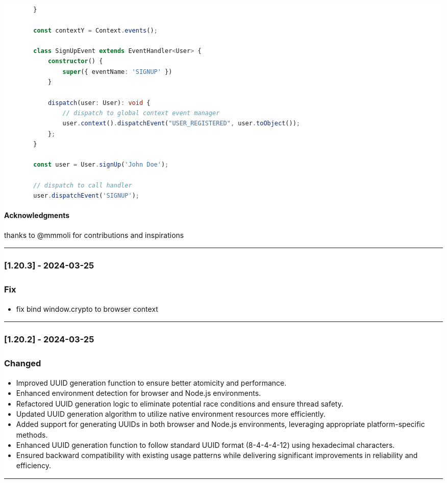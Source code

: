 ```ts
        }

        const contextY = Context.events();

        class SignUpEvent extends EventHandler<User> {
            constructor() {
                super({ eventName: 'SIGNUP' })
            }

            dispatch(user: User): void {
                // dispatch to global context event manager
                user.context().dispatchEvent("USER_REGISTERED", user.toObject());
            };
        }

        const user = User.signUp('John Doe');
        
        // dispatch to call handler
        user.dispatchEvent('SIGNUP');

```

#### Acknowledgments

thanks to @mmmoli for contributions and inspirations


---

### [1.20.3] - 2024-03-25

### Fix

- fix bind window.crypto to browser context

---

### [1.20.2] - 2024-03-25

### Changed

- Improved UUID generation function to ensure better atomicity and performance.
- Enhanced environment detection for browser and Node.js environments.
- Refactored UUID generation logic to eliminate potential race conditions and ensure thread safety.
- Updated UUID generation algorithm to utilize native environment resources more efficiently.
- Added support for generating UUIDs in both browser and Node.js environments, leveraging appropriate platform-specific methods.
- Enhanced UUID generation function to follow standard UUID format (8-4-4-4-12) using hexadecimal characters.
- Ensured backward compatibility with existing usage patterns while delivering significant improvements in reliability and efficiency.

---